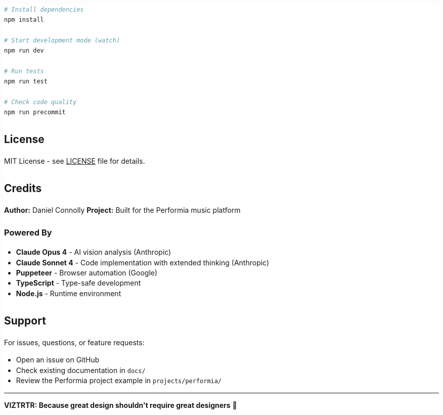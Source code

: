```bash
# Install dependencies
npm install

# Start development mode (watch)
npm run dev

# Run tests
npm run test

# Check code quality
npm run precommit
```

## License

MIT License - see [LICENSE](LICENSE) file for details.

## Credits

**Author:** Daniel Connolly
**Project:** Built for the Performia music platform

### Powered By

- **Claude Opus 4** - AI vision analysis (Anthropic)
- **Claude Sonnet 4** - Code implementation with extended thinking (Anthropic)
- **Puppeteer** - Browser automation (Google)
- **TypeScript** - Type-safe development
- **Node.js** - Runtime environment

## Support

For issues, questions, or feature requests:

- Open an issue on GitHub
- Check existing documentation in `docs/`
- Review the Performia project example in `projects/performia/`

---

**VIZTRTR: Because great design shouldn't require great designers** 🎨
